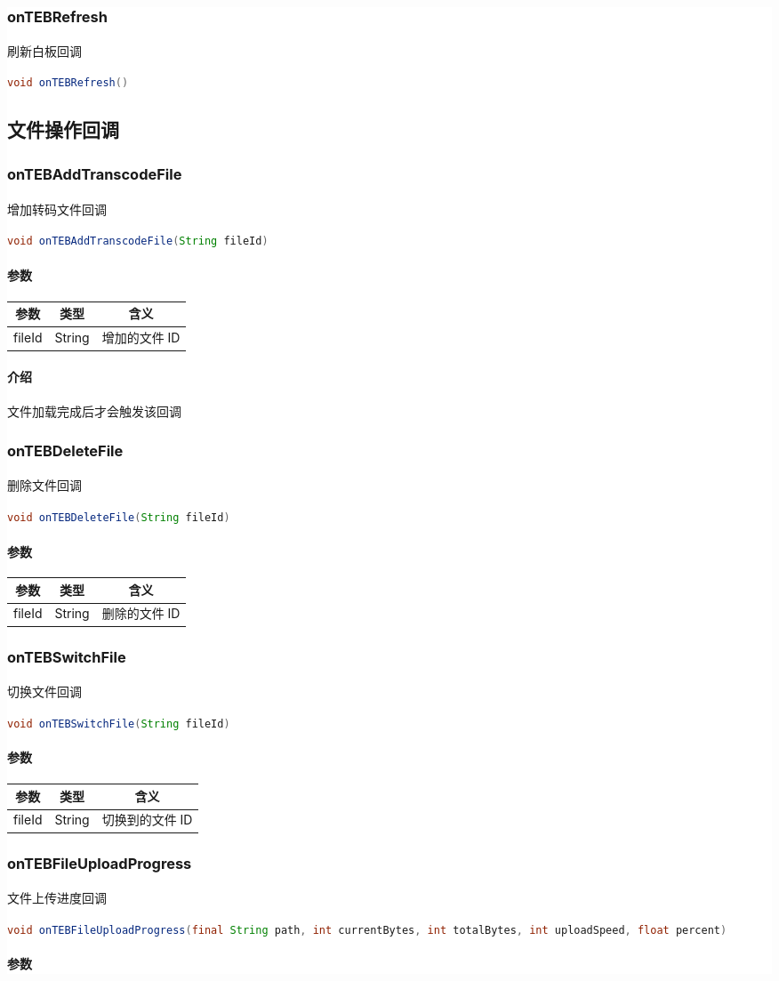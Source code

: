 
### onTEBRefresh
刷新白板回调 
``` Java
void onTEBRefresh()
```


## 文件操作回调

### onTEBAddTranscodeFile
增加转码文件回调 
``` Java
void onTEBAddTranscodeFile(String fileId)
```
#### 参数

| 参数 | 类型 | 含义 |
| --- | --- | --- |
| fileId | String | 增加的文件 ID |

#### 介绍
文件加载完成后才会触发该回调 


### onTEBDeleteFile
删除文件回调 
``` Java
void onTEBDeleteFile(String fileId)
```
#### 参数

| 参数 | 类型 | 含义 |
| --- | --- | --- |
| fileId | String | 删除的文件 ID  |


### onTEBSwitchFile
切换文件回调 
``` Java
void onTEBSwitchFile(String fileId)
```
#### 参数

| 参数 | 类型 | 含义 |
| --- | --- | --- |
| fileId | String | 切换到的文件 ID  |


### onTEBFileUploadProgress
文件上传进度回调 
``` Java
void onTEBFileUploadProgress(final String path, int currentBytes, int totalBytes, int uploadSpeed, float percent)
```
#### 参数
